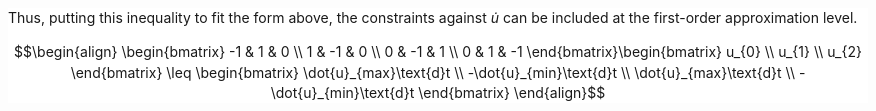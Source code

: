 Thus, putting this inequality to fit the form above, the constraints against $\dot{u}$ can be included at the first-order approximation level.

```math
\begin{align}
\begin{bmatrix} -1 & 1 & 0 \\ 1 & -1 & 0 \\ 0 & -1 & 1 \\ 0 & 1 & -1 \end{bmatrix}\begin{bmatrix} u_{0} \\ u_{1} \\ u_{2} \end{bmatrix} \leq \begin{bmatrix} \dot{u}_{max}\text{d}t \\ -\dot{u}_{min}\text{d}t \\ \dot{u}_{max}\text{d}t \\ -\dot{u}_{min}\text{d}t \end{bmatrix}
\end{align}
```